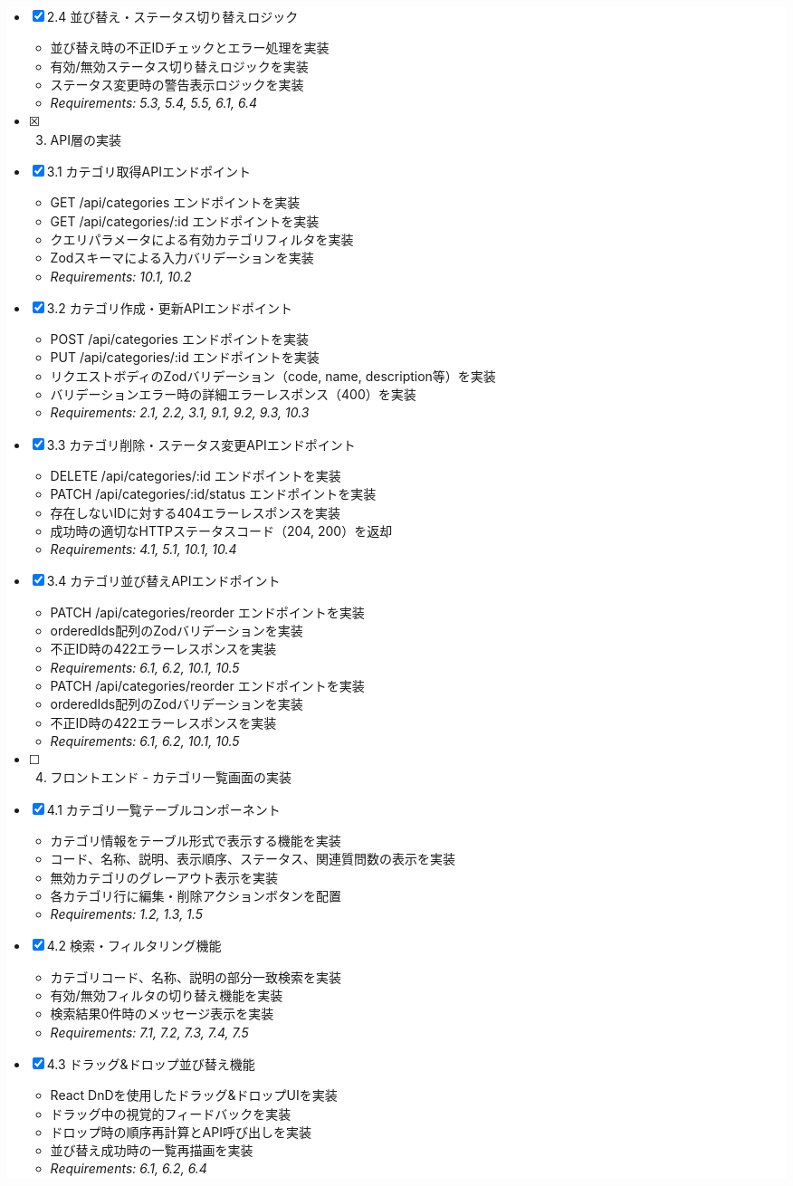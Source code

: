 - [x] 2.4 並び替え・ステータス切り替えロジック
  - 並び替え時の不正IDチェックとエラー処理を実装
  - 有効/無効ステータス切り替えロジックを実装
  - ステータス変更時の警告表示ロジックを実装
  - _Requirements: 5.3, 5.4, 5.5, 6.1, 6.4_

- [x] 3. API層の実装
- [x] 3.1 カテゴリ取得APIエンドポイント
  - GET /api/categories エンドポイントを実装
  - GET /api/categories/:id エンドポイントを実装
  - クエリパラメータによる有効カテゴリフィルタを実装
  - Zodスキーマによる入力バリデーションを実装
  - _Requirements: 10.1, 10.2_

- [x] 3.2 カテゴリ作成・更新APIエンドポイント
  - POST /api/categories エンドポイントを実装
  - PUT /api/categories/:id エンドポイントを実装
  - リクエストボディのZodバリデーション（code, name, description等）を実装
  - バリデーションエラー時の詳細エラーレスポンス（400）を実装
  - _Requirements: 2.1, 2.2, 3.1, 9.1, 9.2, 9.3, 10.3_

- [x] 3.3 カテゴリ削除・ステータス変更APIエンドポイント
  - DELETE /api/categories/:id エンドポイントを実装
  - PATCH /api/categories/:id/status エンドポイントを実装
  - 存在しないIDに対する404エラーレスポンスを実装
  - 成功時の適切なHTTPステータスコード（204, 200）を返却
  - _Requirements: 4.1, 5.1, 10.1, 10.4_

- [x] 3.4 カテゴリ並び替えAPIエンドポイント
  - PATCH /api/categories/reorder エンドポイントを実装
  - orderedIds配列のZodバリデーションを実装
  - 不正ID時の422エラーレスポンスを実装
  - _Requirements: 6.1, 6.2, 10.1, 10.5_
  - PATCH /api/categories/reorder エンドポイントを実装
  - orderedIds配列のZodバリデーションを実装
  - 不正ID時の422エラーレスポンスを実装
  - _Requirements: 6.1, 6.2, 10.1, 10.5_

- [ ] 4. フロントエンド - カテゴリ一覧画面の実装
- [x] 4.1 カテゴリ一覧テーブルコンポーネント
  - カテゴリ情報をテーブル形式で表示する機能を実装
  - コード、名称、説明、表示順序、ステータス、関連質問数の表示を実装
  - 無効カテゴリのグレーアウト表示を実装
  - 各カテゴリ行に編集・削除アクションボタンを配置
  - _Requirements: 1.2, 1.3, 1.5_

- [x] 4.2 検索・フィルタリング機能
  - カテゴリコード、名称、説明の部分一致検索を実装
  - 有効/無効フィルタの切り替え機能を実装
  - 検索結果0件時のメッセージ表示を実装
  - _Requirements: 7.1, 7.2, 7.3, 7.4, 7.5_

- [x] 4.3 ドラッグ&ドロップ並び替え機能
  - React DnDを使用したドラッグ&ドロップUIを実装
  - ドラッグ中の視覚的フィードバックを実装
  - ドロップ時の順序再計算とAPI呼び出しを実装
  - 並び替え成功時の一覧再描画を実装
  - _Requirements: 6.1, 6.2, 6.4_
